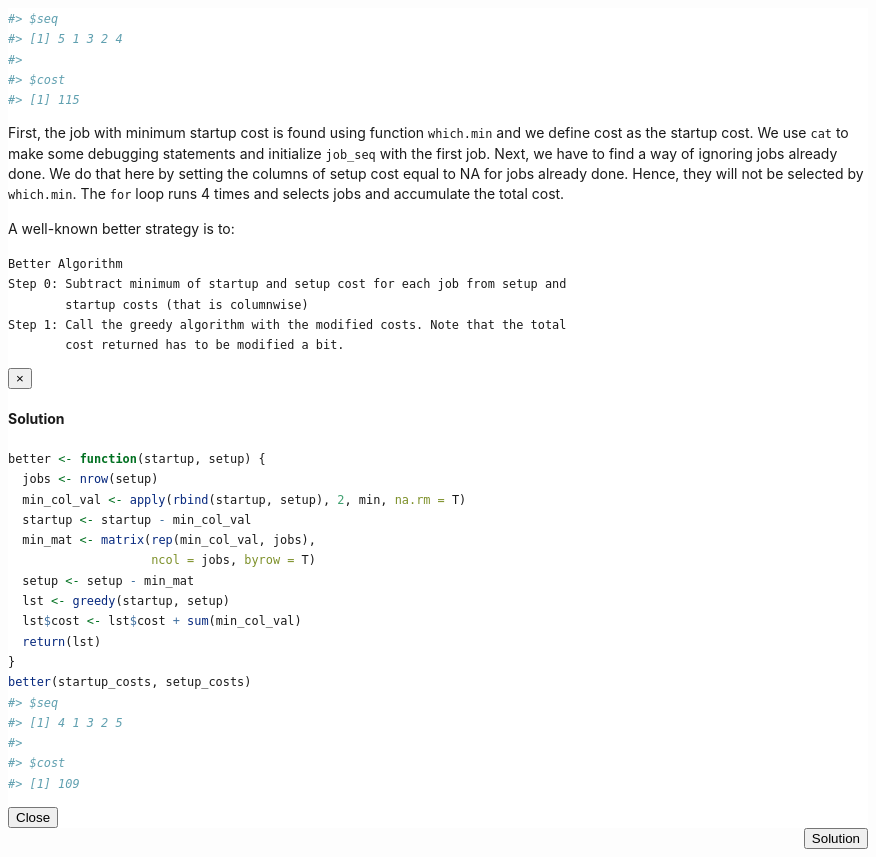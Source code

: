 ```r
#> $seq
#> [1] 5 1 3 2 4
#> 
#> $cost
#> [1] 115
```

First, the job with minimum startup cost is found using function `which.min` and we define cost as the startup cost. We use `cat` to make some debugging statements and initialize `job_seq` with the first job. Next, we have to find a way of ignoring jobs already done. We do that here by setting the columns of setup cost equal to NA for jobs already done. Hence, they will not be selected by `which.min`. The `for` loop runs 4 times and selects jobs and accumulate the total cost.

A well-known better strategy is to:

```
Better Algorithm
Step 0: Subtract minimum of startup and setup cost for each job from setup and 
        startup costs (that is columnwise)
Step 1: Call the greedy algorithm with the modified costs. Note that the total 
        cost returned has to be modified a bit.
```


<div class="modal fade bs-example-modal-lg" id="cDMSjn4vFdjfhGseIGtX" tabindex="-1" role="dialog" aria-labelledby="cDMSjn4vFdjfhGseIGtX-title"><div class="modal-dialog modal-lg" role="document"><div class="modal-content"><div class="modal-header"><button type="button" class="close" data-dismiss="modal" aria-label="Close"><span aria-hidden="true">&times;</span></button><h4 class="modal-title" id="cDMSjn4vFdjfhGseIGtX-title">Solution</h4></div><div class="modal-body">

```r
better <- function(startup, setup) {
  jobs <- nrow(setup)
  min_col_val <- apply(rbind(startup, setup), 2, min, na.rm = T)
  startup <- startup - min_col_val
  min_mat <- matrix(rep(min_col_val, jobs), 
                    ncol = jobs, byrow = T)
  setup <- setup - min_mat
  lst <- greedy(startup, setup)
  lst$cost <- lst$cost + sum(min_col_val)
  return(lst)
}
better(startup_costs, setup_costs)
#> $seq
#> [1] 4 1 3 2 5
#> 
#> $cost
#> [1] 109
```


</div><div class="modal-footer"><button class="btn btn-default" data-dismiss="modal">Close</button></div></div></div></div><button class="btn btn-default btn-xs" style="float:right" data-toggle="modal" data-target="#cDMSjn4vFdjfhGseIGtX">Solution</button>


[BSS]: https://bss.au.dk/en/
[course-help]: https://github.com/bss-osca/tfa/issues
[cran]: https://cloud.r-project.org
[cheatsheet-readr]: https://rawgit.com/rstudio/cheatsheets/master/data-import.pdf
[course-welcome-to-the-tidyverse]: https://github.com/rstudio-education/welcome-to-the-tidyverse
[DataCamp]: https://www.datacamp.com/
[datacamp-signup]: https://www.datacamp.com/groups/shared_links/cbaee6c73e7d78549a9e32a900793b2d5491ace1824efc1760a6729735948215
[datacamp-r-intro]: https://learn.datacamp.com/courses/free-introduction-to-r
[datacamp-r-rmarkdown]: https://campus.datacamp.com/courses/reporting-with-rmarkdown
[datacamp-r-communicating]: https://learn.datacamp.com/courses/communicating-with-data-in-the-tidyverse
[datacamp-r-communicating-chap3]: https://campus.datacamp.com/courses/communicating-with-data-in-the-tidyverse/introduction-to-rmarkdown
[datacamp-r-communicating-chap4]: https://campus.datacamp.com/courses/communicating-with-data-in-the-tidyverse/customizing-your-rmarkdown-report
[datacamp-r-intermediate]: https://learn.datacamp.com/courses/intermediate-r
[datacamp-r-intermediate-chap1]: https://campus.datacamp.com/courses/intermediate-r/chapter-1-conditionals-and-control-flow
[datacamp-r-intermediate-chap2]: https://campus.datacamp.com/courses/intermediate-r/chapter-2-loops
[datacamp-r-intermediate-chap3]: https://campus.datacamp.com/courses/intermediate-r/chapter-3-functions
[datacamp-r-intermediate-chap4]: https://campus.datacamp.com/courses/intermediate-r/chapter-4-the-apply-family
[datacamp-r-functions]: https://learn.datacamp.com/courses/introduction-to-writing-functions-in-r
[datacamp-r-tidyverse]: https://learn.datacamp.com/courses/introduction-to-the-tidyverse
[datacamp-r-strings]: https://learn.datacamp.com/courses/string-manipulation-with-stringr-in-r
[datacamp-r-dplyr]: https://learn.datacamp.com/courses/data-manipulation-with-dplyr
[datacamp-r-dplyr-bakeoff]: https://learn.datacamp.com/courses/working-with-data-in-the-tidyverse
[datacamp-r-ggplot2-intro]: https://learn.datacamp.com/courses/introduction-to-data-visualization-with-ggplot2
[datacamp-r-ggplot2-intermediate]: https://learn.datacamp.com/courses/intermediate-data-visualization-with-ggplot2
[dplyr-cran]: https://CRAN.R-project.org/package=dplyr
[debug-in-r]: https://rstats.wtf/debugging-r-code.html
[excel-vs-r]: https://www.jessesadler.com/post/excel-vs-r/
[google-form]: https://forms.gle/s39GeDGV9AzAXUo18
[google-grupper]: https://docs.google.com/spreadsheets/d/1DHxthd5AQywAU4Crb3hM9rnog2GqGQYZ2o175SQgn_0/edit?usp=sharing
[GitHub]: https://github.com/
[git-install]: https://git-scm.com/downloads
[github-actions]: https://github.com/features/actions
[github-pages]: https://pages.github.com/
[happy-git]: https://happygitwithr.com
[hg-install-git]: https://happygitwithr.com/install-git.html
[hg-why]: https://happygitwithr.com/big-picture.html#big-picture
[hg-github-reg]: https://happygitwithr.com/github-acct.html#github-acct
[hg-git-install]: https://happygitwithr.com/install-git.html#install-git
[hg-exist-github-first]: https://happygitwithr.com/existing-github-first.html
[hg-exist-github-last]: https://happygitwithr.com/existing-github-last.html
[hg-credential-helper]: https://happygitwithr.com/credential-caching.html
[hypothes.is]: https://web.hypothes.is/
[osca-programme]: https://kandidat.au.dk/en/operationsandsupplychainanalytics/
[Peergrade]: https://peergrade.io
[peergrade-signup]: https://app.peergrade.io/join
[point-and-click]: https://en.wikipedia.org/wiki/Point_and_click
[pkg-bookdown]: https://bookdown.org/yihui/bookdown/
[pkg-openxlsx]: https://ycphs.github.io/openxlsx/index.html
[pkg-ropensci-writexl]: https://docs.ropensci.org/writexl/
[pkg-jsonlite]: https://cran.r-project.org/web/packages/jsonlite/index.html
[R]: https://www.r-project.org
[RStudio]: https://rstudio.com
[rstudio-cloud]: https://rstudio.cloud/spaces/176810/join?access_code=LSGnG2EXTuzSyeYaNXJE77vP33DZUoeMbC0xhfCz
[r-cloud-mod12]: https://rstudio.cloud/spaces/176810/project/2963819
[r-cloud-mod13]: https://rstudio.cloud/spaces/176810/project/3020139
[r-cloud-mod14]: https://rstudio.cloud/spaces/176810/project/3020322
[r-cloud-mod15]: https://rstudio.cloud/spaces/176810/project/3020509
[r-cloud-mod16]: https://rstudio.cloud/spaces/176810/project/3026754
[r-cloud-mod17]: https://rstudio.cloud/spaces/176810/project/3034015
[r-cloud-mod18]: https://rstudio.cloud/spaces/176810/project/3130795
[r-cloud-mod19]: https://rstudio.cloud/spaces/176810/project/3266132
[rstudio-download]: https://rstudio.com/products/rstudio/download/#download
[rstudio-customizing]: https://support.rstudio.com/hc/en-us/articles/200549016-Customizing-RStudio
[rstudio-key-shortcuts]: https://support.rstudio.com/hc/en-us/articles/200711853-Keyboard-Shortcuts
[rstudio-workbench]: https://www.rstudio.com/wp-content/uploads/2014/04/rstudio-workbench.png
[r-markdown]: https://rmarkdown.rstudio.com/
[ropensci-writexl]: https://docs.ropensci.org/writexl/
[r4ds-pipes]: https://r4ds.had.co.nz/pipes.html
[r4ds-factors]: https://r4ds.had.co.nz/factors.html
[r4ds-strings]: https://r4ds.had.co.nz/strings.html
[r4ds-iteration]: https://r4ds.had.co.nz/iteration.html
[stat-545]: https://stat545.com
[stat-545-functions-part1]: https://stat545.com/functions-part1.html
[stat-545-functions-part2]: https://stat545.com/functions-part2.html
[stat-545-functions-part3]: https://stat545.com/functions-part3.html
[slides-welcome]: https://bss-osca.github.io/tfa/slides/00-tfa_welcome.html
[slides-m1-3]: https://bss-osca.github.io/tfa/slides/01-welcome_r_part.html
[slides-m4-5]: https://bss-osca.github.io/tfa/slides/02-programming.html
[slides-m6-8]: https://bss-osca.github.io/tfa/slides/03-transform.html
[slides-m9]: https://bss-osca.github.io/tfa/slides/04-plot.html
[slides-m83]: https://bss-osca.github.io/tfa/slides/05-joins.html
[tidyverse-main-page]: https://www.tidyverse.org
[tidyverse-packages]: https://www.tidyverse.org/packages/
[tidyverse-core]: https://www.tidyverse.org/packages/#core-tidyverse
[tidyverse-ggplot2]: https://ggplot2.tidyverse.org/
[tidyverse-dplyr]: https://dplyr.tidyverse.org/
[tidyverse-tidyr]: https://tidyr.tidyverse.org/
[tidyverse-readr]: https://readr.tidyverse.org/
[tidyverse-purrr]: https://purrr.tidyverse.org/
[tidyverse-tibble]: https://tibble.tidyverse.org/
[tidyverse-stringr]: https://stringr.tidyverse.org/
[tidyverse-forcats]: https://forcats.tidyverse.org/
[tidyverse-readxl]: https://readxl.tidyverse.org
[tidyverse-googlesheets4]: https://googlesheets4.tidyverse.org/index.html
[tutorial-markdown]: https://commonmark.org/help/tutorial/
[Udemy]: https://www.udemy.com/
[vba-yt-course1]: https://www.youtube.com/playlist?list=PLpOAvcoMay5S_hb2D7iKznLqJ8QG_pde0
[vba-course1-hello]: https://youtu.be/f42OniDWaIo
[vba-yt-course2]: https://www.youtube.com/playlist?list=PL3A6U40JUYCi4njVx59-vaUxYkG0yRO4m
[vba-course2-devel-tab]: https://youtu.be/awEOUaw9q58
[vba-course2-devel-editor]: https://youtu.be/awEOUaw9q58
[vba-course2-devel-project]: https://youtu.be/fp6PTbU7bXo
[vba-course2-devel-properties]: https://youtu.be/ks2QYKAd9Xw
[vba-course2-devel-hello]: https://youtu.be/EQ6tDWBc8G4
[video-install]: https://vimeo.com/415501284
[video-rstudio-intro]: https://vimeo.com/416391353
[video-packages]: https://vimeo.com/416743698
[video-projects]: https://vimeo.com/319318233
[video-r-intro-p1]: https://www.youtube.com/watch?v=vGY5i_J2c-c
[video-r-intro-p2]: https://www.youtube.com/watch?v=w8_XdYI3reU
[video-r-intro-p3]: https://www.youtube.com/watch?v=NuY6jY4qE7I
[video-subsetting]: https://www.youtube.com/watch?v=hWbgqzsQJF0&list=PLjTlxb-wKvXPqyY3FZDO8GqIaWuEDy-Od&index=10&t=0s
[video-datatypes]: https://www.youtube.com/watch?v=5AQM-yUX9zg&list=PLjTlxb-wKvXPqyY3FZDO8GqIaWuEDy-Od&index=10
[video-control-structures]: https://www.youtube.com/watch?v=s_h9ruNwI_0
[video-conditional-loops]: https://www.youtube.com/watch?v=2evtsnPaoDg
[video-functions]: https://www.youtube.com/watch?v=ffPeac3BigM
[video-tibble-vs-df]: https://www.youtube.com/watch?v=EBk6PnvE1R4
[video-dplyr]: https://www.youtube.com/watch?v=aywFompr1F4
[wiki-snake-case]: https://en.wikipedia.org/wiki/Snake_case
[wiki-camel-case]: https://en.wikipedia.org/wiki/Camel_case
[wiki-interpreted]: https://en.wikipedia.org/wiki/Interpreted_language
[wiki-literate-programming]: https://en.wikipedia.org/wiki/Literate_programming
[wiki-csv]: https://en.wikipedia.org/wiki/Comma-separated_values
[wiki-json]: https://en.wikipedia.org/wiki/JSON